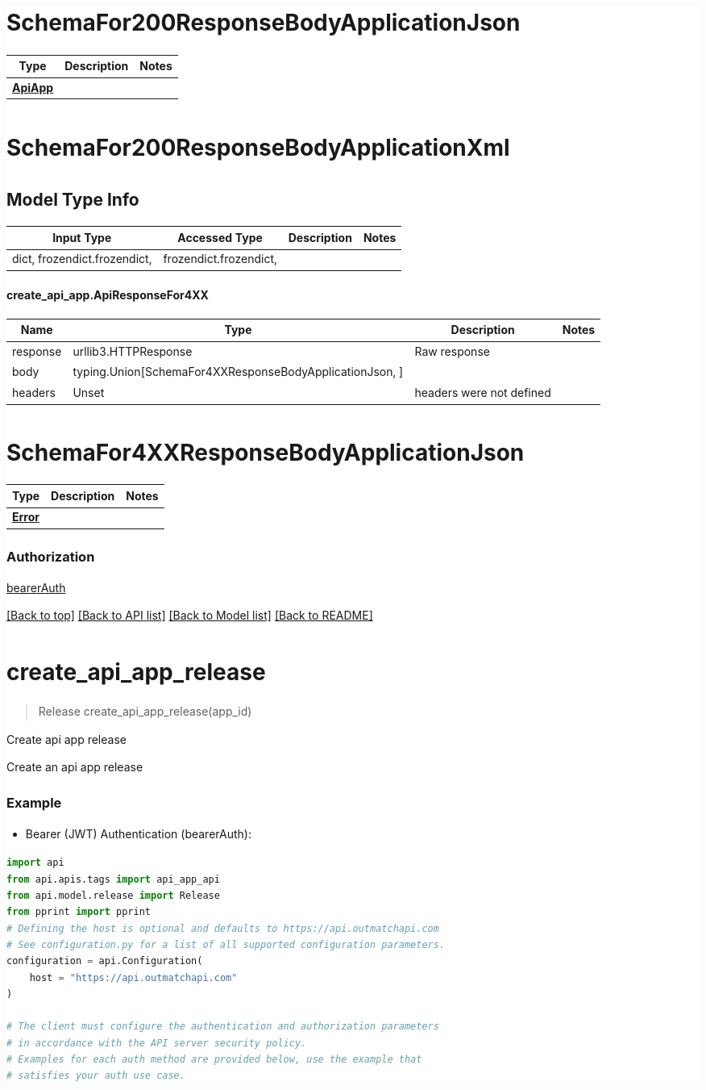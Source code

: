 # SchemaFor200ResponseBodyApplicationJson
Type | Description  | Notes
------------- | ------------- | -------------
[**ApiApp**](../../models/ApiApp.md) |  | 


# SchemaFor200ResponseBodyApplicationXml

## Model Type Info
Input Type | Accessed Type | Description | Notes
------------ | ------------- | ------------- | -------------
dict, frozendict.frozendict,  | frozendict.frozendict,  |  | 

#### create_api_app.ApiResponseFor4XX
Name | Type | Description  | Notes
------------- | ------------- | ------------- | -------------
response | urllib3.HTTPResponse | Raw response |
body | typing.Union[SchemaFor4XXResponseBodyApplicationJson, ] |  |
headers | Unset | headers were not defined |

# SchemaFor4XXResponseBodyApplicationJson
Type | Description  | Notes
------------- | ------------- | -------------
[**Error**](../../models/Error.md) |  | 


### Authorization

[bearerAuth](../../../README.md#bearerAuth)

[[Back to top]](#__pageTop) [[Back to API list]](../../../README.md#documentation-for-api-endpoints) [[Back to Model list]](../../../README.md#documentation-for-models) [[Back to README]](../../../README.md)

# **create_api_app_release**
<a name="create_api_app_release"></a>
> Release create_api_app_release(app_id)

Create api app release

Create an api app release

### Example

* Bearer (JWT) Authentication (bearerAuth):
```python
import api
from api.apis.tags import api_app_api
from api.model.release import Release
from pprint import pprint
# Defining the host is optional and defaults to https://api.outmatchapi.com
# See configuration.py for a list of all supported configuration parameters.
configuration = api.Configuration(
    host = "https://api.outmatchapi.com"
)

# The client must configure the authentication and authorization parameters
# in accordance with the API server security policy.
# Examples for each auth method are provided below, use the example that
# satisfies your auth use case.

```